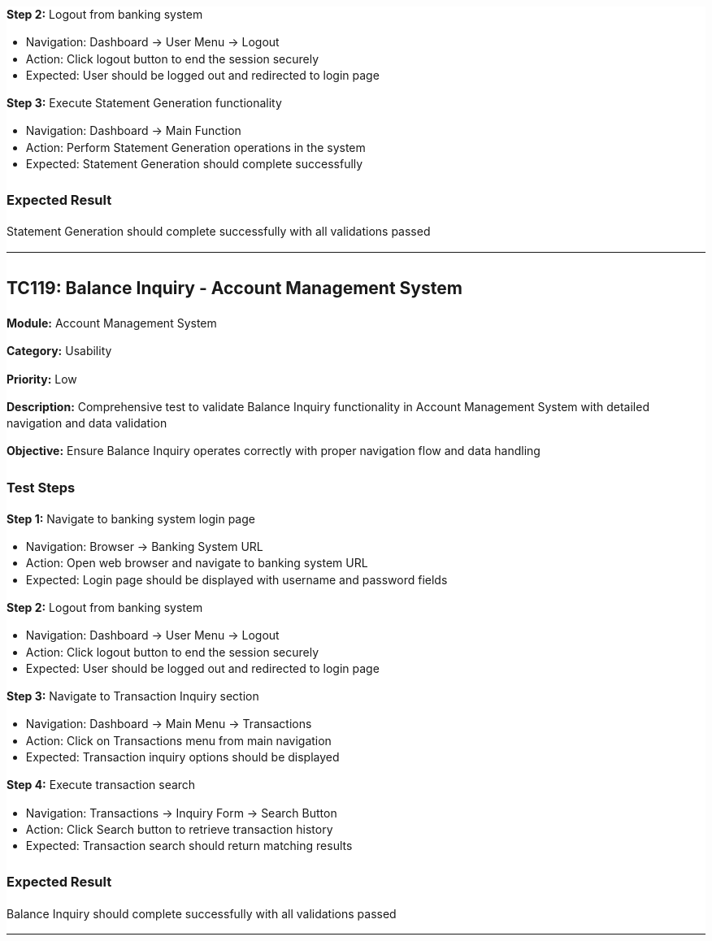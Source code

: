 **Step 2:** Logout from banking system
- Navigation: Dashboard -> User Menu -> Logout
- Action: Click logout button to end the session securely
- Expected: User should be logged out and redirected to login page

**Step 3:** Execute Statement Generation functionality
- Navigation: Dashboard -> Main Function
- Action: Perform Statement Generation operations in the system
- Expected: Statement Generation should complete successfully

### Expected Result

Statement Generation should complete successfully with all validations passed

---

## TC119: Balance Inquiry - Account Management System

**Module:** Account Management System

**Category:** Usability

**Priority:** Low

**Description:** Comprehensive test to validate Balance Inquiry functionality in Account Management System with detailed navigation and data validation

**Objective:** Ensure Balance Inquiry operates correctly with proper navigation flow and data handling

### Test Steps

**Step 1:** Navigate to banking system login page
- Navigation: Browser -> Banking System URL
- Action: Open web browser and navigate to banking system URL
- Expected: Login page should be displayed with username and password fields

**Step 2:** Logout from banking system
- Navigation: Dashboard -> User Menu -> Logout
- Action: Click logout button to end the session securely
- Expected: User should be logged out and redirected to login page

**Step 3:** Navigate to Transaction Inquiry section
- Navigation: Dashboard -> Main Menu -> Transactions
- Action: Click on Transactions menu from main navigation
- Expected: Transaction inquiry options should be displayed

**Step 4:** Execute transaction search
- Navigation: Transactions -> Inquiry Form -> Search Button
- Action: Click Search button to retrieve transaction history
- Expected: Transaction search should return matching results

### Expected Result

Balance Inquiry should complete successfully with all validations passed

---